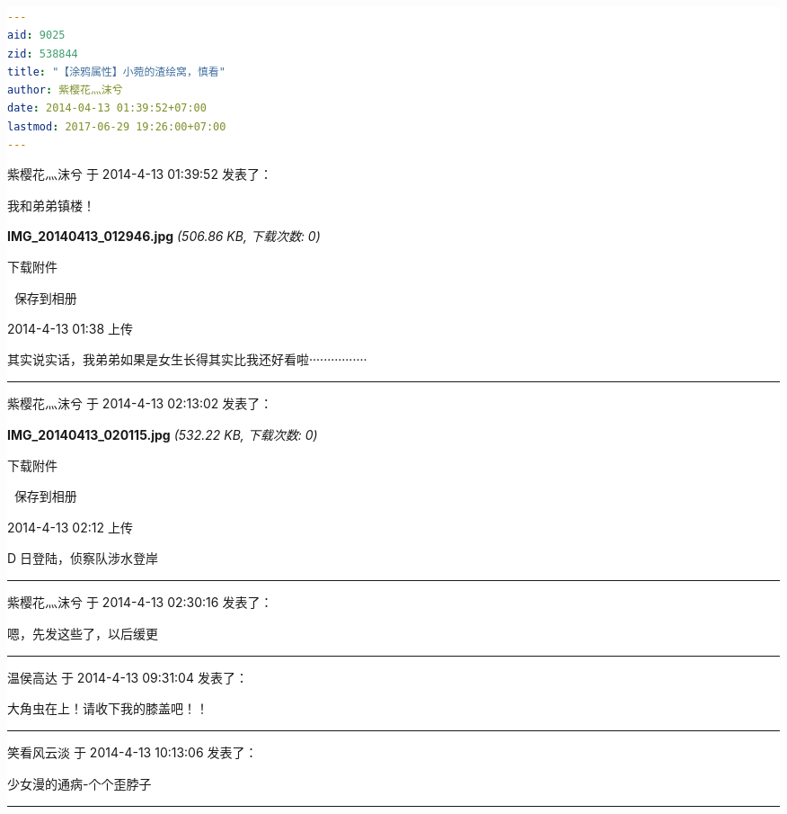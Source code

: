 ```yaml
---
aid: 9025
zid: 538844
title: "【涂鸦属性】小菀的渣绘窝，慎看"
author: 紫樱花灬沫兮
date: 2014-04-13 01:39:52+07:00
lastmod: 2017-06-29 19:26:00+07:00
---
```


紫樱花灬沫兮 于 2014-4-13 01:39:52 发表了：

我和弟弟镇楼！

**IMG_20140413_012946.jpg** _(506.86 KB, 下载次数: 0)_

下载附件

&nbsp;
保存到相册

2014-4-13 01:38 上传

其实说实话，我弟弟如果是女生长得其实比我还好看啦················

---

紫樱花灬沫兮 于 2014-4-13 02:13:02 发表了：

**IMG_20140413_020115.jpg** _(532.22 KB, 下载次数: 0)_

下载附件

&nbsp;
保存到相册

2014-4-13 02:12 上传

D 日登陆，侦察队涉水登岸

---

紫樱花灬沫兮 于 2014-4-13 02:30:16 发表了：

嗯，先发这些了，以后缓更

---

温侯高达 于 2014-4-13 09:31:04 发表了：

大角虫在上！请收下我的膝盖吧！！

---

笑看风云淡 于 2014-4-13 10:13:06 发表了：

少女漫的通病-个个歪脖子

---

